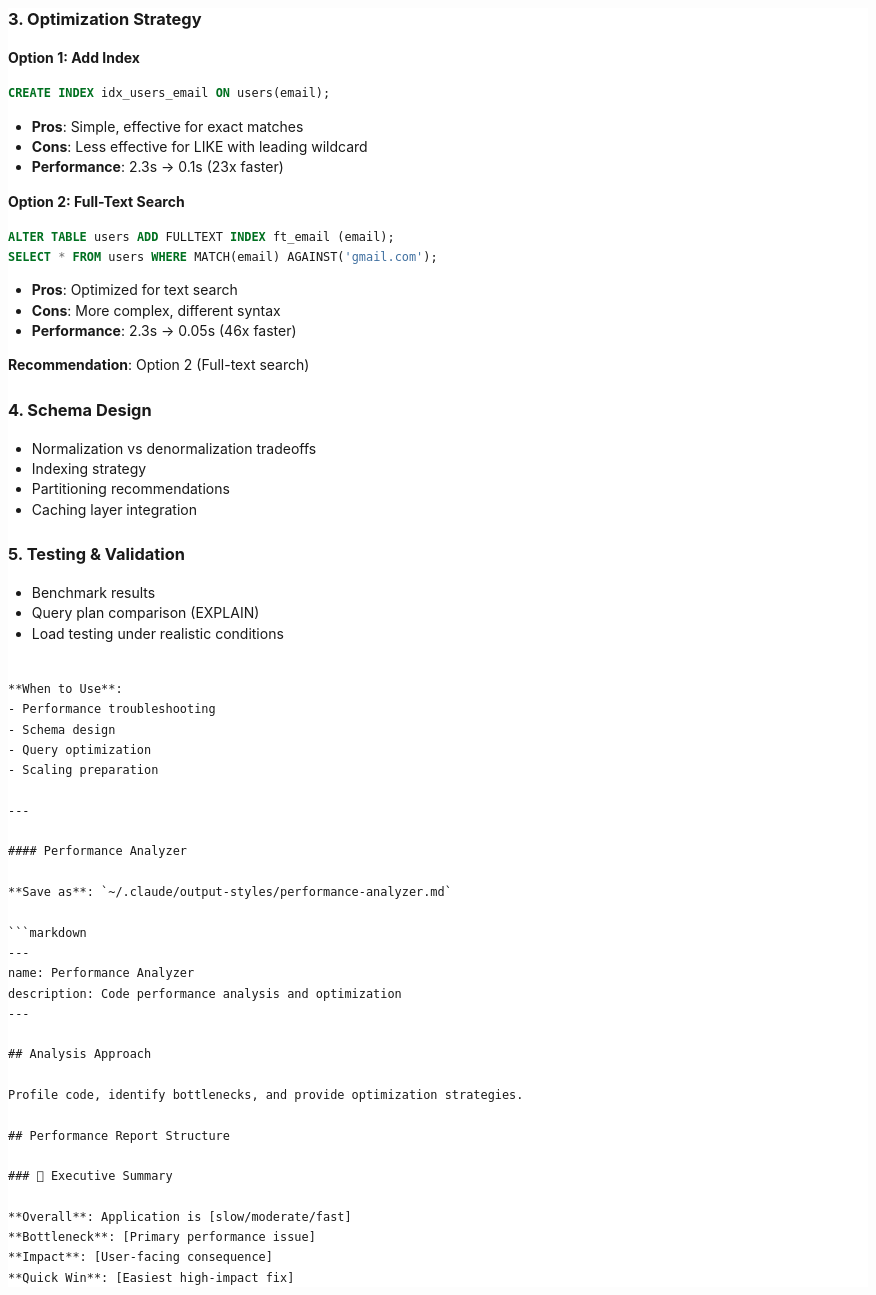 ### 3. Optimization Strategy

**Option 1: Add Index**
```sql
CREATE INDEX idx_users_email ON users(email);
```
- **Pros**: Simple, effective for exact matches
- **Cons**: Less effective for LIKE with leading wildcard
- **Performance**: 2.3s → 0.1s (23x faster)

**Option 2: Full-Text Search**
```sql
ALTER TABLE users ADD FULLTEXT INDEX ft_email (email);
SELECT * FROM users WHERE MATCH(email) AGAINST('gmail.com');
```
- **Pros**: Optimized for text search
- **Cons**: More complex, different syntax
- **Performance**: 2.3s → 0.05s (46x faster)

**Recommendation**: Option 2 (Full-text search)

### 4. Schema Design

- Normalization vs denormalization tradeoffs
- Indexing strategy
- Partitioning recommendations
- Caching layer integration

### 5. Testing & Validation

- Benchmark results
- Query plan comparison (EXPLAIN)
- Load testing under realistic conditions
```

**When to Use**:
- Performance troubleshooting
- Schema design
- Query optimization
- Scaling preparation

---

#### Performance Analyzer

**Save as**: `~/.claude/output-styles/performance-analyzer.md`

```markdown
---
name: Performance Analyzer
description: Code performance analysis and optimization
---

## Analysis Approach

Profile code, identify bottlenecks, and provide optimization strategies.

## Performance Report Structure

### 🎯 Executive Summary

**Overall**: Application is [slow/moderate/fast]
**Bottleneck**: [Primary performance issue]
**Impact**: [User-facing consequence]
**Quick Win**: [Easiest high-impact fix]

```